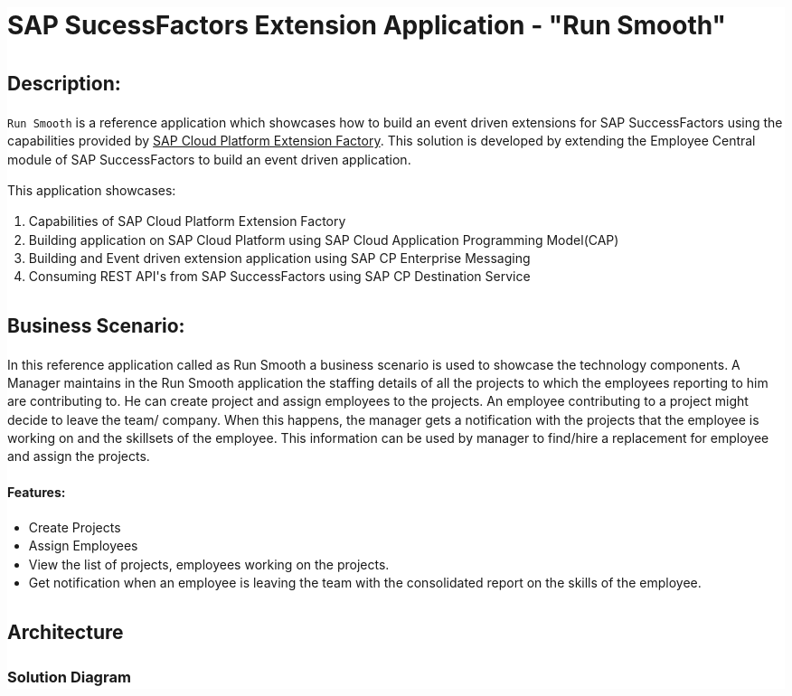 # SAP SucessFactors Extension Application - "Run Smooth"

## Description:
`Run Smooth` is a reference application which showcases how to build an event driven extensions for SAP SuccessFactors using the capabilities provided by [SAP Cloud Platform Extension Factory](https://help.sap.com/viewer/7b98ddc13f8d4a3ba08a74042a0baa7f/Cloud/en-US). This solution is developed by extending the Employee Central module of SAP SuccessFactors to build an event driven application.

This application showcases:
1. Capabilities of SAP Cloud Platform Extension Factory
2. Building application on SAP Cloud Platform using SAP Cloud Application Programming Model(CAP)
3. Building and Event driven extension application using SAP CP Enterprise Messaging
4. Consuming REST API's from SAP SuccessFactors using SAP CP Destination Service


## Business Scenario:

In this reference application called as Run Smooth a business scenario is used to showcase the technology components.
A Manager maintains in the Run Smooth application the staffing details of all the projects to which the employees reporting to him are contributing to.  He can create project and assign employees to the projects. An employee contributing to a project might decide to leave the team/ company. When this happens, the manager gets a notification with the projects that the employee is working on and the skillsets of the employee. This information can be used by manager to find/hire a replacement for employee and assign the projects.

#### Features:
* Create Projects
* Assign Employees
* View the list of projects, employees working on the projects.
* Get notification when an employee is leaving the team with the consolidated report on the skills of the employee.

## Architecture

### Solution Diagram
